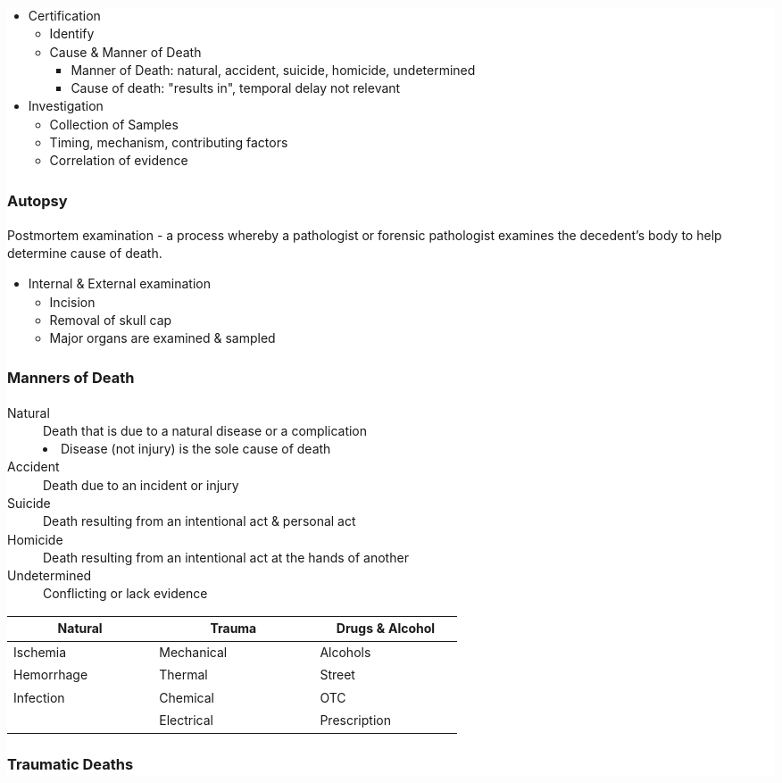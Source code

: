 * Certification
  * Identify
  * Cause & Manner of Death
    * Manner of Death: natural, accident, suicide, homicide, undetermined
    * Cause of death: "results in", temporal delay not relevant
* Investigation
  * Collection of Samples
  * Timing, mechanism, contributing factors
  * Correlation of evidence

### Autopsy

Postmortem examination - a process whereby a 
pathologist or forensic pathologist examines the 
decedent’s body to help determine cause of death. 

* Internal & External examination
    * Incision
    * Removal of skull cap
    * Major organs are examined & sampled

### Manners of Death

<dl>
<dt>Natural</dt>
<dd>Death that is due to a natural disease or a 
complication
<li>Disease (not injury) is the sole cause of death</li>
</dd>
<dt>Accident</dt>
<dd>Death due to an incident or injury</dd>
<dt>Suicide</dt>
<dd>Death resulting from an intentional act & personal 
act</dd>
<dt>Homicide</dt>
<dd>Death resulting from an intentional act at the 
hands of another</dd>
<dt>Undetermined</dt>
<dd>Conflicting or lack evidence</dd>
</dl>

| Natural | Trauma | Drugs & Alcohol |
| --- | --- | --- |
| Ischemiaㅤㅤㅤㅤㅤㅤㅤ| Mechanicalㅤㅤㅤㅤㅤㅤㅤ| Alcoholsㅤㅤㅤㅤㅤㅤㅤ|
| Hemorrhage | Thermal | Street |
| Infection | Chemical | OTC |
| | Electrical | Prescription |

### Traumatic Deaths
